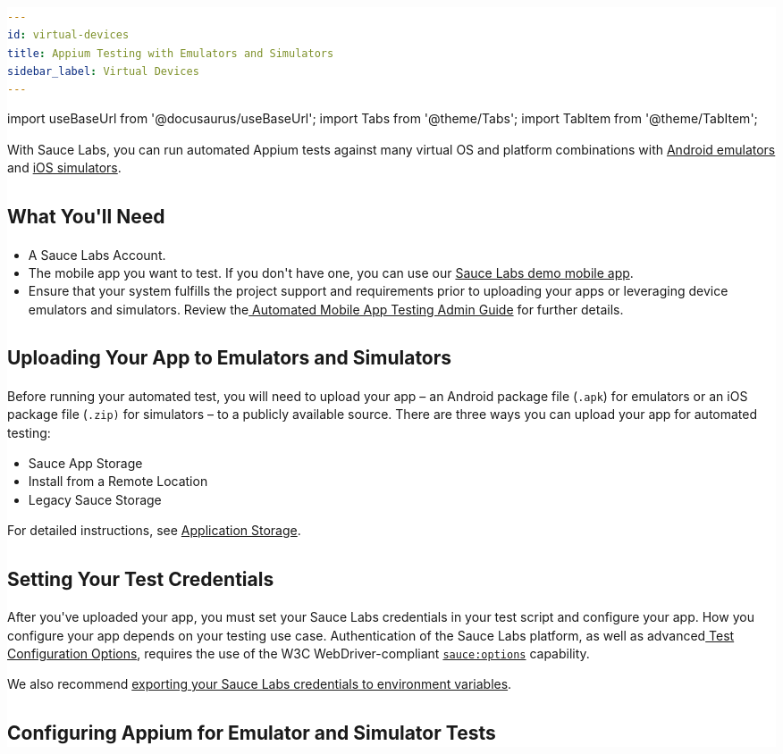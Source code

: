 ```yaml
---
id: virtual-devices
title: Appium Testing with Emulators and Simulators
sidebar_label: Virtual Devices
---
```


import useBaseUrl from '@docusaurus/useBaseUrl';
import Tabs from '@theme/Tabs';
import TabItem from '@theme/TabItem';

With Sauce Labs, you can run automated Appium tests against many virtual OS and platform combinations with [Android emulators](https://developer.android.com/studio/run/emulator) and [iOS simulators](https://developer.apple.com/documentation/xcode/running_your_app_in_the_simulator_or_on_a_device).


## What You'll Need

*   A Sauce Labs Account.
*   The mobile app you want to test. If you don't have one, you can use our [Sauce Labs demo mobile app](https://github.com/saucelabs/sample-app-mobile).
*   Ensure that your system fulfills the project support and requirements prior to uploading your apps or leveraging device emulators and simulators. Review the[ Automated Mobile App Testing Admin Guide](https://wiki.saucelabs.com/display/DOCS/Mobile+Application+Testing+Admin+Guide#mobile-test-admin-emusim) for further details.


## Uploading Your App to Emulators and Simulators

Before running your automated test, you will need to upload your app – an Android package file (`.apk`) for emulators or an iOS package file (`.zip)` for simulators – to a publicly available source. There are three ways you can upload your app for automated testing:

*   Sauce App Storage
*   Install from a Remote Location
*   Legacy Sauce Storage

For detailed instructions, see [Application Storage](mobile-apps/app-storage.md).


## Setting Your Test Credentials

After you've uploaded your app, you must set your Sauce Labs credentials in your test script and configure your app. How you configure your app depends on your testing use case. Authentication of the Sauce Labs platform, as well as advanced[ Test Configuration Options](https://wiki.saucelabs.com/pages/viewpage.action?pageId=80417492), requires the use of the W3C WebDriver-compliant <code>[sauce:options](https://wiki.saucelabs.com/pages/viewpage.action?pageId=78414463)</code> capability.

We also recommend [exporting your Sauce Labs credentials to environment variables](https://wiki.saucelabs.com/pages/viewpage.action?pageId=48365921).


## Configuring Appium for Emulator and Simulator Tests
